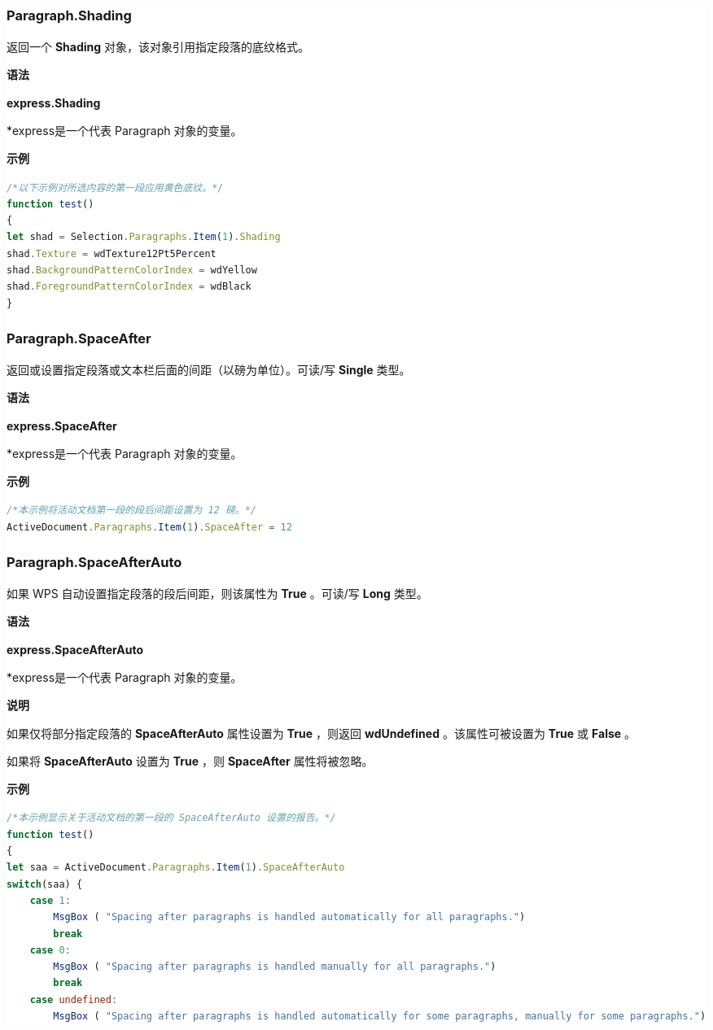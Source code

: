 ### Paragraph.Shading

返回一个 **Shading** 对象，该对象引用指定段落的底纹格式。

**语法**

**express.Shading**

\*express是一个代表 Paragraph 对象的变量。

**示例**

``` JavaScript
/*以下示例对所选内容的第一段应用黄色底纹。*/
function test()
{
let shad = Selection.Paragraphs.Item(1).Shading
shad.Texture = wdTexture12Pt5Percent
shad.BackgroundPatternColorIndex = wdYellow
shad.ForegroundPatternColorIndex = wdBlack
}
```

### Paragraph.SpaceAfter

返回或设置指定段落或文本栏后面的间距（以磅为单位）。可读/写 **Single** 类型。

**语法**

**express.SpaceAfter**

\*express是一个代表 Paragraph 对象的变量。

**示例**

``` JavaScript
/*本示例将活动文档第一段的段后间距设置为 12 磅。*/
ActiveDocument.Paragraphs.Item(1).SpaceAfter = 12
```

### Paragraph.SpaceAfterAuto

如果 WPS 自动设置指定段落的段后间距，则该属性为 **True** 。可读/写 **Long** 类型。

**语法**

**express.SpaceAfterAuto**

\*express是一个代表 Paragraph 对象的变量。

**说明**

如果仅将部分指定段落的 **SpaceAfterAuto** 属性设置为 **True** ，则返回 **wdUndefined** 。该属性可被设置为 **True** 或 **False** 。

如果将 **SpaceAfterAuto** 设置为 **True** ，则 **SpaceAfter** 属性将被忽略。

**示例**

``` JavaScript
/*本示例显示关于活动文档的第一段的 SpaceAfterAuto 设置的报告。*/
function test()
{
let saa = ActiveDocument.Paragraphs.Item(1).SpaceAfterAuto
switch(saa) {
    case 1:
        MsgBox ( "Spacing after paragraphs is handled automatically for all paragraphs.")
        break
    case 0:
        MsgBox ( "Spacing after paragraphs is handled manually for all paragraphs.")
        break
    case undefined:
        MsgBox ( "Spacing after paragraphs is handled automatically for some paragraphs, manually for some paragraphs.")
```
